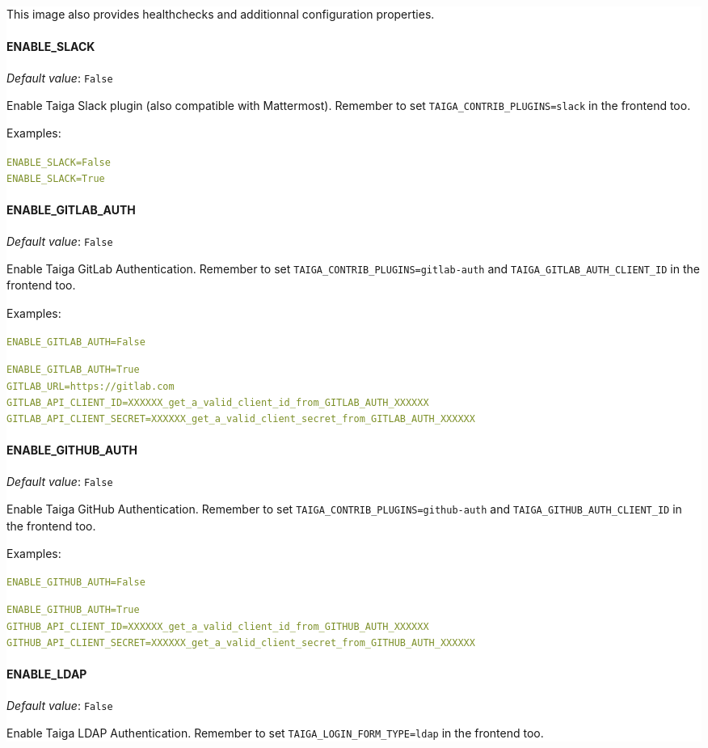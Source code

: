 This image also provides healthchecks and additionnal configuration properties.

#### ENABLE_SLACK

_Default value_: `False`

Enable Taiga Slack plugin (also compatible with Mattermost). Remember to set `TAIGA_CONTRIB_PLUGINS=slack` in the frontend too.

Examples:

```yml
ENABLE_SLACK=False
ENABLE_SLACK=True
```

#### ENABLE_GITLAB_AUTH

_Default value_: `False`

Enable Taiga GitLab Authentication. Remember to set `TAIGA_CONTRIB_PLUGINS=gitlab-auth` and `TAIGA_GITLAB_AUTH_CLIENT_ID` in the frontend too.

Examples:

```yml
ENABLE_GITLAB_AUTH=False
```

```yml
ENABLE_GITLAB_AUTH=True
GITLAB_URL=https://gitlab.com
GITLAB_API_CLIENT_ID=XXXXXX_get_a_valid_client_id_from_GITLAB_AUTH_XXXXXX
GITLAB_API_CLIENT_SECRET=XXXXXX_get_a_valid_client_secret_from_GITLAB_AUTH_XXXXXX
```

#### ENABLE_GITHUB_AUTH

_Default value_: `False`

Enable Taiga GitHub Authentication. Remember to set `TAIGA_CONTRIB_PLUGINS=github-auth` and `TAIGA_GITHUB_AUTH_CLIENT_ID` in the frontend too.

Examples:

```yml
ENABLE_GITHUB_AUTH=False
```

```yml
ENABLE_GITHUB_AUTH=True
GITHUB_API_CLIENT_ID=XXXXXX_get_a_valid_client_id_from_GITHUB_AUTH_XXXXXX
GITHUB_API_CLIENT_SECRET=XXXXXX_get_a_valid_client_secret_from_GITHUB_AUTH_XXXXXX
```

#### ENABLE_LDAP

_Default value_: `False`

Enable Taiga LDAP Authentication. Remember to set `TAIGA_LOGIN_FORM_TYPE=ldap` in the frontend too.
